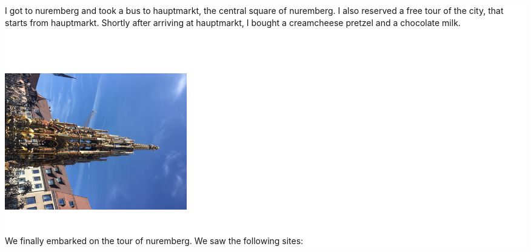 I got to nuremberg and took a bus to hauptmarkt, the central square of nuremberg. I also reserved a free tour of the city, that starts from hauptmarkt. Shortly after arriving at hauptmarkt, I bought a creamcheese pretzel and a chocolate milk. 

<br> <img src="IMG_0729.jpg" alt="IMG" width="300" height="300" style="transform:rotate(90deg);" ><br/>
We finally embarked on the tour of nuremberg. We saw the following sites: <br/>
